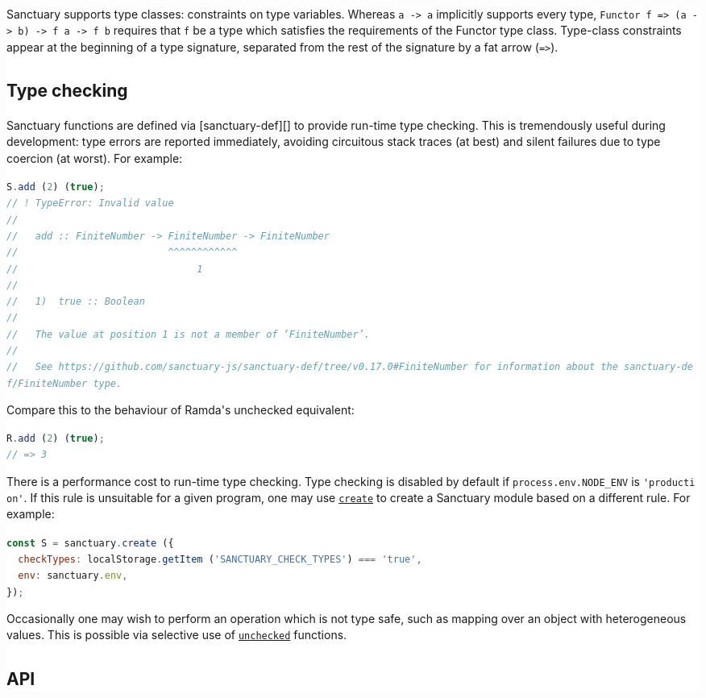 Sanctuary supports type classes: constraints on type variables. Whereas
`a -> a` implicitly supports every type, `Functor f => (a -> b) -> f a ->
f b` requires that `f` be a type which satisfies the requirements of the
Functor type class. Type-class constraints appear at the beginning of a
type signature, separated from the rest of the signature by a fat arrow
(`=>`).

## Type checking

Sanctuary functions are defined via [sanctuary-def][] to provide run-time
type checking. This is tremendously useful during development: type errors
are reported immediately, avoiding circuitous stack traces (at best) and
silent failures due to type coercion (at worst). For example:

```javascript
S.add (2) (true);
// ! TypeError: Invalid value
//
//   add :: FiniteNumber -> FiniteNumber -> FiniteNumber
//                          ^^^^^^^^^^^^
//                               1
//
//   1)  true :: Boolean
//
//   The value at position 1 is not a member of ‘FiniteNumber’.
//
//   See https://github.com/sanctuary-js/sanctuary-def/tree/v0.17.0#FiniteNumber for information about the sanctuary-def/FiniteNumber type.
```

Compare this to the behaviour of Ramda's unchecked equivalent:

```javascript
R.add (2) (true);
// => 3
```

There is a performance cost to run-time type checking. Type checking is
disabled by default if `process.env.NODE_ENV` is `'production'`. If this
rule is unsuitable for a given program, one may use [`create`](#create)
to create a Sanctuary module based on a different rule. For example:

```javascript
const S = sanctuary.create ({
  checkTypes: localStorage.getItem ('SANCTUARY_CHECK_TYPES') === 'true',
  env: sanctuary.env,
});
```

Occasionally one may wish to perform an operation which is not type safe,
such as mapping over an object with heterogeneous values. This is possible
via selective use of [`unchecked`](#unchecked) functions.

## API


[Apply]:                https://github.com/fantasyland/fantasy-land/tree/v3.5.0#apply
[BinaryType]:           https://github.com/sanctuary-js/sanctuary-def/tree/v0.17.0#BinaryType
[Chain]:                https://github.com/fantasyland/fantasy-land/tree/v3.5.0#chain
[Either]:               #either-type
[Fantasy Land]:         https://github.com/fantasyland/fantasy-land/tree/v3.5.0
[Foldable]:             https://github.com/fantasyland/fantasy-land/tree/v3.5.0#foldable
[Haskell]:              https://www.haskell.org/
[Kleisli]:              https://en.wikipedia.org/wiki/Kleisli_category
[Maybe]:                #maybe-type
[Nullable]:             https://github.com/sanctuary-js/sanctuary-def/tree/v0.17.0#Nullable
[PureScript]:           http://www.purescript.org/
[Ramda]:                http://ramdajs.com/
[RegexFlags]:           https://github.com/sanctuary-js/sanctuary-def/tree/v0.17.0#RegexFlags
[Semigroupoid]:         https://github.com/fantasyland/fantasy-land/tree/v3.5.0#semigroupoid
[UnaryType]:            https://github.com/sanctuary-js/sanctuary-def/tree/v0.17.0#UnaryType
[`$.test`]:             https://github.com/sanctuary-js/sanctuary-def/tree/v0.17.0#test
[`Z.alt`]:              https://github.com/sanctuary-js/sanctuary-type-classes/tree/v9.0.0#alt
[`Z.ap`]:               https://github.com/sanctuary-js/sanctuary-type-classes/tree/v9.0.0#ap
[`Z.apFirst`]:          https://github.com/sanctuary-js/sanctuary-type-classes/tree/v9.0.0#apFirst
[`Z.apSecond`]:         https://github.com/sanctuary-js/sanctuary-type-classes/tree/v9.0.0#apSecond
[`Z.bimap`]:            https://github.com/sanctuary-js/sanctuary-type-classes/tree/v9.0.0#bimap
[`Z.chain`]:            https://github.com/sanctuary-js/sanctuary-type-classes/tree/v9.0.0#chain
[`Z.chainRec`]:         https://github.com/sanctuary-js/sanctuary-type-classes/tree/v9.0.0#chainRec
[`Z.compose`]:          https://github.com/sanctuary-js/sanctuary-type-classes/tree/v9.0.0#compose
[`Z.concat`]:           https://github.com/sanctuary-js/sanctuary-type-classes/tree/v9.0.0#concat
[`Z.contramap`]:        https://github.com/sanctuary-js/sanctuary-type-classes/tree/v9.0.0#contramap
[`Z.dropWhile`]:        https://github.com/sanctuary-js/sanctuary-type-classes/tree/v9.0.0#dropWhile
[`Z.duplicate`]:        https://github.com/sanctuary-js/sanctuary-type-classes/tree/v9.0.0#duplicate
[`Z.empty`]:            https://github.com/sanctuary-js/sanctuary-type-classes/tree/v9.0.0#empty
[`Z.equals`]:           https://github.com/sanctuary-js/sanctuary-type-classes/tree/v9.0.0#equals
[`Z.extend`]:           https://github.com/sanctuary-js/sanctuary-type-classes/tree/v9.0.0#extend
[`Z.extract`]:          https://github.com/sanctuary-js/sanctuary-type-classes/tree/v9.0.0#extract
[`Z.filter`]:           https://github.com/sanctuary-js/sanctuary-type-classes/tree/v9.0.0#filter
[`Z.flip`]:             https://github.com/sanctuary-js/sanctuary-type-classes/tree/v9.0.0#flip
[`Z.foldMap`]:          https://github.com/sanctuary-js/sanctuary-type-classes/tree/v9.0.0#foldMap
[`Z.gt`]:               https://github.com/sanctuary-js/sanctuary-type-classes/tree/v9.0.0#gt
[`Z.gte`]:              https://github.com/sanctuary-js/sanctuary-type-classes/tree/v9.0.0#gte
[`Z.id`]:               https://github.com/sanctuary-js/sanctuary-type-classes/tree/v9.0.0#id
[`Z.invert`]:           https://github.com/sanctuary-js/sanctuary-type-classes/tree/v9.0.0#invert
[`Z.join`]:             https://github.com/sanctuary-js/sanctuary-type-classes/tree/v9.0.0#join
[`Z.lt`]:               https://github.com/sanctuary-js/sanctuary-type-classes/tree/v9.0.0#lt
[`Z.lte`]:              https://github.com/sanctuary-js/sanctuary-type-classes/tree/v9.0.0#lte
[`Z.map`]:              https://github.com/sanctuary-js/sanctuary-type-classes/tree/v9.0.0#map